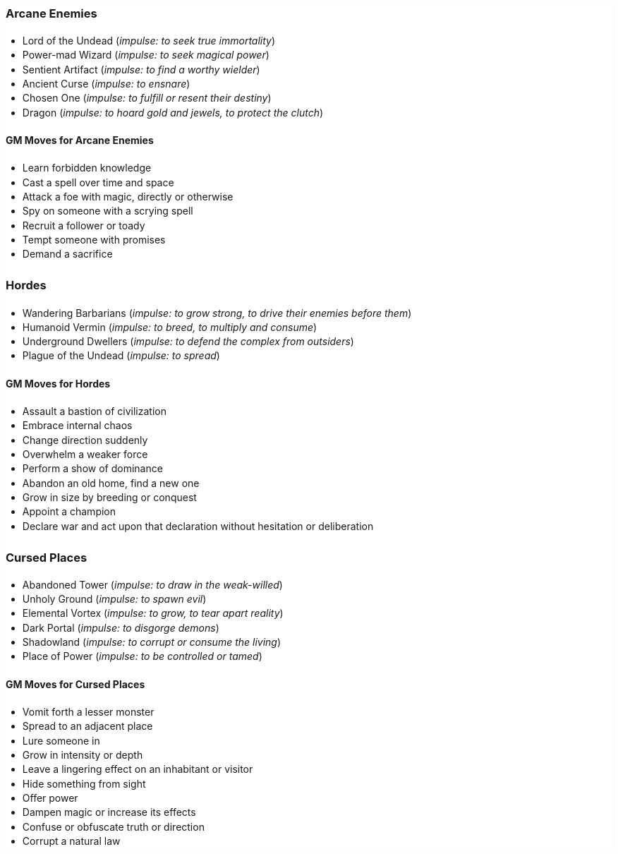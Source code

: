 ### Arcane Enemies

-   Lord of the Undead (*impulse: to seek true immortality*)
-   Power-mad Wizard (*impulse: to seek magical power*)
-   Sentient Artifact (*impulse: to find a worthy wielder*)
-   Ancient Curse (*impulse: to ensnare*)
-   Chosen One (*impulse: to fulfill or resent their destiny*)
-   Dragon (*impulse: to hoard gold and jewels, to protect the clutch*)

#### GM Moves for Arcane Enemies

-   Learn forbidden knowledge
-   Cast a spell over time and space
-   Attack a foe with magic, directly or otherwise
-   Spy on someone with a scrying spell
-   Recruit a follower or toady
-   Tempt someone with promises
-   Demand a sacrifice

### Hordes

-   Wandering Barbarians (*impulse: to grow strong, to drive their
    enemies before them*)
-   Humanoid Vermin (*impulse: to breed, to multiply and consume*)
-   Underground Dwellers (*impulse: to defend the complex from
    outsiders*)
-   Plague of the Undead (*impulse: to spread*)

#### GM Moves for Hordes

-   Assault a bastion of civilization
-   Embrace internal chaos
-   Change direction suddenly
-   Overwhelm a weaker force
-   Perform a show of dominance
-   Abandon an old home, find a new one
-   Grow in size by breeding or conquest
-   Appoint a champion
-   Declare war and act upon that declaration without hesitation or
    deliberation

### Cursed Places

-   Abandoned Tower (*impulse: to draw in the weak-willed*)
-   Unholy Ground (*impulse: to spawn evil*)
-   Elemental Vortex (*impulse: to grow, to tear apart reality*)
-   Dark Portal (*impulse: to disgorge demons*)
-   Shadowland (*impulse: to corrupt or consume the living*)
-   Place of Power (*impulse: to be controlled or tamed*)

#### GM Moves for Cursed Places

-   Vomit forth a lesser monster
-   Spread to an adjacent place
-   Lure someone in
-   Grow in intensity or depth
-   Leave a lingering effect on an inhabitant or visitor
-   Hide something from sight
-   Offer power
-   Dampen magic or increase its effects
-   Confuse or obfuscate truth or direction
-   Corrupt a natural law
